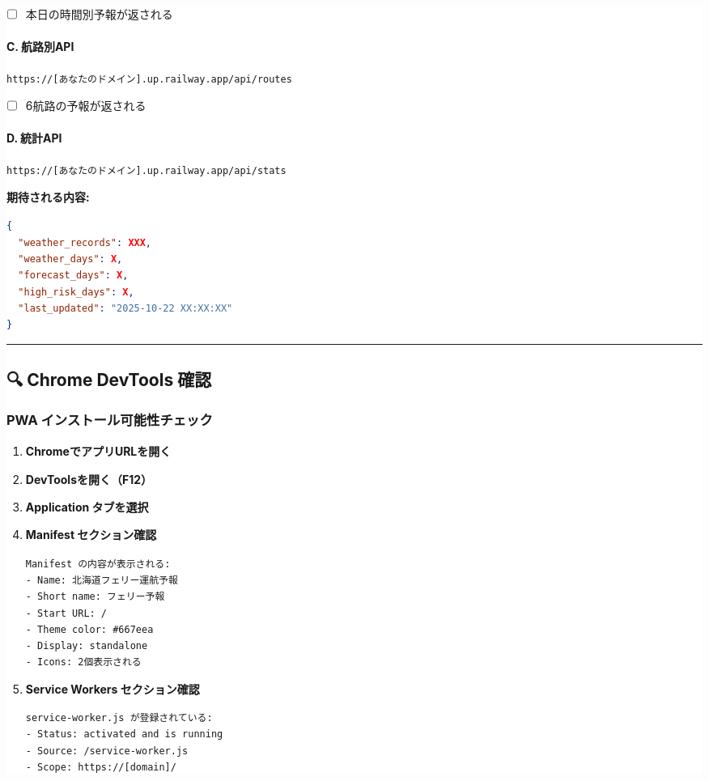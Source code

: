 - [ ] 本日の時間別予報が返される

#### C. 航路別API
```
https://[あなたのドメイン].up.railway.app/api/routes
```

- [ ] 6航路の予報が返される

#### D. 統計API
```
https://[あなたのドメイン].up.railway.app/api/stats
```

**期待される内容:**
```json
{
  "weather_records": XXX,
  "weather_days": X,
  "forecast_days": X,
  "high_risk_days": X,
  "last_updated": "2025-10-22 XX:XX:XX"
}
```

---

## 🔍 Chrome DevTools 確認

### PWA インストール可能性チェック

1. **ChromeでアプリURLを開く**

2. **DevToolsを開く（F12）**

3. **Application タブを選択**

4. **Manifest セクション確認**
   ```
   Manifest の内容が表示される:
   - Name: 北海道フェリー運航予報
   - Short name: フェリー予報
   - Start URL: /
   - Theme color: #667eea
   - Display: standalone
   - Icons: 2個表示される
   ```

5. **Service Workers セクション確認**
   ```
   service-worker.js が登録されている:
   - Status: activated and is running
   - Source: /service-worker.js
   - Scope: https://[domain]/
   ```
